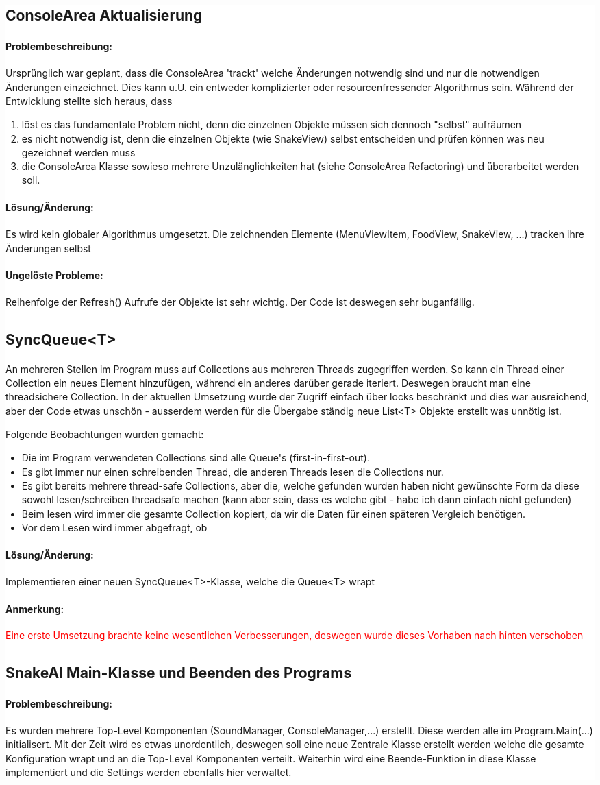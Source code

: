 
## ConsoleArea Aktualisierung
#### Problembeschreibung:
Ursprünglich war geplant, dass die ConsoleArea 'trackt' welche Änderungen notwendig sind und nur die notwendigen Änderungen einzeichnet. Dies kann u.U. ein entweder komplizierter oder resourcenfressender Algorithmus sein. Während der Entwicklung stellte sich heraus, dass
1. löst es das fundamentale Problem nicht, denn die einzelnen Objekte müssen sich dennoch "selbst" aufräumen
2. es nicht notwendig ist, denn die einzelnen Objekte (wie SnakeView) selbst entscheiden und prüfen können was neu gezeichnet werden muss
3. die ConsoleArea Klasse sowieso mehrere Unzulänglichkeiten hat (siehe [ConsoleArea Refactoring](#consolearea-refactoring)) und überarbeitet werden soll.

#### Lösung/Änderung:
Es wird kein globaler Algorithmus umgesetzt. Die zeichnenden Elemente (MenuViewItem, FoodView, SnakeView, ...) tracken ihre Änderungen selbst

#### Ungelöste Probleme:
Reihenfolge der Refresh() Aufrufe der Objekte ist sehr wichtig. Der Code ist deswegen sehr buganfällig.

## SyncQueue\<T\>
An mehreren Stellen im Program muss auf Collections aus mehreren Threads zugegriffen werden. So kann ein Thread einer Collection ein neues Element hinzufügen, während ein anderes darüber gerade iteriert. Deswegen braucht man eine threadsichere Collection. In der aktuellen Umsetzung wurde der Zugriff einfach über locks beschränkt und dies war ausreichend, aber der Code etwas unschön - ausserdem werden für die Übergabe ständig neue List\<T\> Objekte erstellt was unnötig ist.

Folgende Beobachtungen wurden gemacht:
- Die im Program verwendeten Collections sind alle Queue's (first-in-first-out).
- Es gibt immer nur einen schreibenden Thread, die anderen Threads lesen die Collections nur.
- Es gibt bereits mehrere thread-safe Collections, aber die, welche gefunden wurden haben nicht gewünschte Form da diese sowohl lesen/schreiben threadsafe machen (kann aber sein, dass es welche gibt - habe ich dann einfach nicht gefunden)
- Beim lesen wird immer die gesamte Collection kopiert, da wir die Daten für einen späteren Vergleich benötigen.
- Vor dem Lesen wird immer abgefragt, ob 

#### Lösung/Änderung: 
Implementieren einer neuen SyncQueue\<T\>-Klasse, welche die Queue\<T\> wrapt

#### Anmerkung:
<span style="color:red">Eine erste Umsetzung brachte keine wesentlichen Verbesserungen, deswegen wurde dieses Vorhaben nach hinten verschoben</span>

## SnakeAI Main-Klasse und Beenden des Programs
#### Problembeschreibung:
Es wurden mehrere Top-Level Komponenten (SoundManager, ConsoleManager,...) erstellt. Diese werden alle im Program.Main(...) initialisert. Mit der Zeit wird es etwas unordentlich, deswegen soll eine neue Zentrale Klasse erstellt werden welche die gesamte Konfiguration wrapt und an die Top-Level Komponenten verteilt. Weiterhin wird eine Beende-Funktion in diese Klasse implementiert und die Settings werden ebenfalls hier verwaltet.
